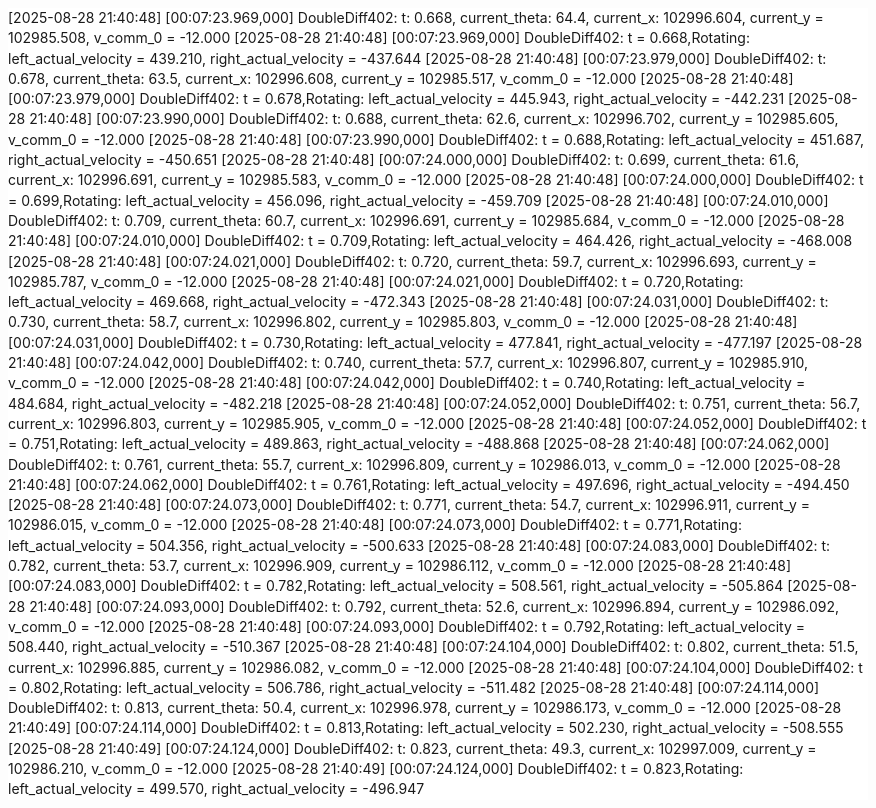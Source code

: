 [2025-08-28 21:40:48] [00:07:23.969,000] <inf> DoubleDiff402: t: 0.668, current_theta: 64.4, current_x: 102996.604, current_y = 102985.508, v_comm_0 = -12.000
[2025-08-28 21:40:48] [00:07:23.969,000] <inf> DoubleDiff402: t = 0.668,Rotating: left_actual_velocity = 439.210, right_actual_velocity = -437.644
[2025-08-28 21:40:48] [00:07:23.979,000] <inf> DoubleDiff402: t: 0.678, current_theta: 63.5, current_x: 102996.608, current_y = 102985.517, v_comm_0 = -12.000
[2025-08-28 21:40:48] [00:07:23.979,000] <inf> DoubleDiff402: t = 0.678,Rotating: left_actual_velocity = 445.943, right_actual_velocity = -442.231
[2025-08-28 21:40:48] [00:07:23.990,000] <inf> DoubleDiff402: t: 0.688, current_theta: 62.6, current_x: 102996.702, current_y = 102985.605, v_comm_0 = -12.000
[2025-08-28 21:40:48] [00:07:23.990,000] <inf> DoubleDiff402: t = 0.688,Rotating: left_actual_velocity = 451.687, right_actual_velocity = -450.651
[2025-08-28 21:40:48] [00:07:24.000,000] <inf> DoubleDiff402: t: 0.699, current_theta: 61.6, current_x: 102996.691, current_y = 102985.583, v_comm_0 = -12.000
[2025-08-28 21:40:48] [00:07:24.000,000] <inf> DoubleDiff402: t = 0.699,Rotating: left_actual_velocity = 456.096, right_actual_velocity = -459.709
[2025-08-28 21:40:48] [00:07:24.010,000] <inf> DoubleDiff402: t: 0.709, current_theta: 60.7, current_x: 102996.691, current_y = 102985.684, v_comm_0 = -12.000
[2025-08-28 21:40:48] [00:07:24.010,000] <inf> DoubleDiff402: t = 0.709,Rotating: left_actual_velocity = 464.426, right_actual_velocity = -468.008
[2025-08-28 21:40:48] [00:07:24.021,000] <inf> DoubleDiff402: t: 0.720, current_theta: 59.7, current_x: 102996.693, current_y = 102985.787, v_comm_0 = -12.000
[2025-08-28 21:40:48] [00:07:24.021,000] <inf> DoubleDiff402: t = 0.720,Rotating: left_actual_velocity = 469.668, right_actual_velocity = -472.343
[2025-08-28 21:40:48] [00:07:24.031,000] <inf> DoubleDiff402: t: 0.730, current_theta: 58.7, current_x: 102996.802, current_y = 102985.803, v_comm_0 = -12.000
[2025-08-28 21:40:48] [00:07:24.031,000] <inf> DoubleDiff402: t = 0.730,Rotating: left_actual_velocity = 477.841, right_actual_velocity = -477.197
[2025-08-28 21:40:48] [00:07:24.042,000] <inf> DoubleDiff402: t: 0.740, current_theta: 57.7, current_x: 102996.807, current_y = 102985.910, v_comm_0 = -12.000
[2025-08-28 21:40:48] [00:07:24.042,000] <inf> DoubleDiff402: t = 0.740,Rotating: left_actual_velocity = 484.684, right_actual_velocity = -482.218
[2025-08-28 21:40:48] [00:07:24.052,000] <inf> DoubleDiff402: t: 0.751, current_theta: 56.7, current_x: 102996.803, current_y = 102985.905, v_comm_0 = -12.000
[2025-08-28 21:40:48] [00:07:24.052,000] <inf> DoubleDiff402: t = 0.751,Rotating: left_actual_velocity = 489.863, right_actual_velocity = -488.868
[2025-08-28 21:40:48] [00:07:24.062,000] <inf> DoubleDiff402: t: 0.761, current_theta: 55.7, current_x: 102996.809, current_y = 102986.013, v_comm_0 = -12.000
[2025-08-28 21:40:48] [00:07:24.062,000] <inf> DoubleDiff402: t = 0.761,Rotating: left_actual_velocity = 497.696, right_actual_velocity = -494.450
[2025-08-28 21:40:48] [00:07:24.073,000] <inf> DoubleDiff402: t: 0.771, current_theta: 54.7, current_x: 102996.911, current_y = 102986.015, v_comm_0 = -12.000
[2025-08-28 21:40:48] [00:07:24.073,000] <inf> DoubleDiff402: t = 0.771,Rotating: left_actual_velocity = 504.356, right_actual_velocity = -500.633
[2025-08-28 21:40:48] [00:07:24.083,000] <inf> DoubleDiff402: t: 0.782, current_theta: 53.7, current_x: 102996.909, current_y = 102986.112, v_comm_0 = -12.000
[2025-08-28 21:40:48] [00:07:24.083,000] <inf> DoubleDiff402: t = 0.782,Rotating: left_actual_velocity = 508.561, right_actual_velocity = -505.864
[2025-08-28 21:40:48] [00:07:24.093,000] <inf> DoubleDiff402: t: 0.792, current_theta: 52.6, current_x: 102996.894, current_y = 102986.092, v_comm_0 = -12.000
[2025-08-28 21:40:48] [00:07:24.093,000] <inf> DoubleDiff402: t = 0.792,Rotating: left_actual_velocity = 508.440, right_actual_velocity = -510.367
[2025-08-28 21:40:48] [00:07:24.104,000] <inf> DoubleDiff402: t: 0.802, current_theta: 51.5, current_x: 102996.885, current_y = 102986.082, v_comm_0 = -12.000
[2025-08-28 21:40:48] [00:07:24.104,000] <inf> DoubleDiff402: t = 0.802,Rotating: left_actual_velocity = 506.786, right_actual_velocity = -511.482
[2025-08-28 21:40:48] [00:07:24.114,000] <inf> DoubleDiff402: t: 0.813, current_theta: 50.4, current_x: 102996.978, current_y = 102986.173, v_comm_0 = -12.000
[2025-08-28 21:40:49] [00:07:24.114,000] <inf> DoubleDiff402: t = 0.813,Rotating: left_actual_velocity = 502.230, right_actual_velocity = -508.555
[2025-08-28 21:40:49] [00:07:24.124,000] <inf> DoubleDiff402: t: 0.823, current_theta: 49.3, current_x: 102997.009, current_y = 102986.210, v_comm_0 = -12.000
[2025-08-28 21:40:49] [00:07:24.124,000] <inf> DoubleDiff402: t = 0.823,Rotating: left_actual_velocity = 499.570, right_actual_velocity = -496.947